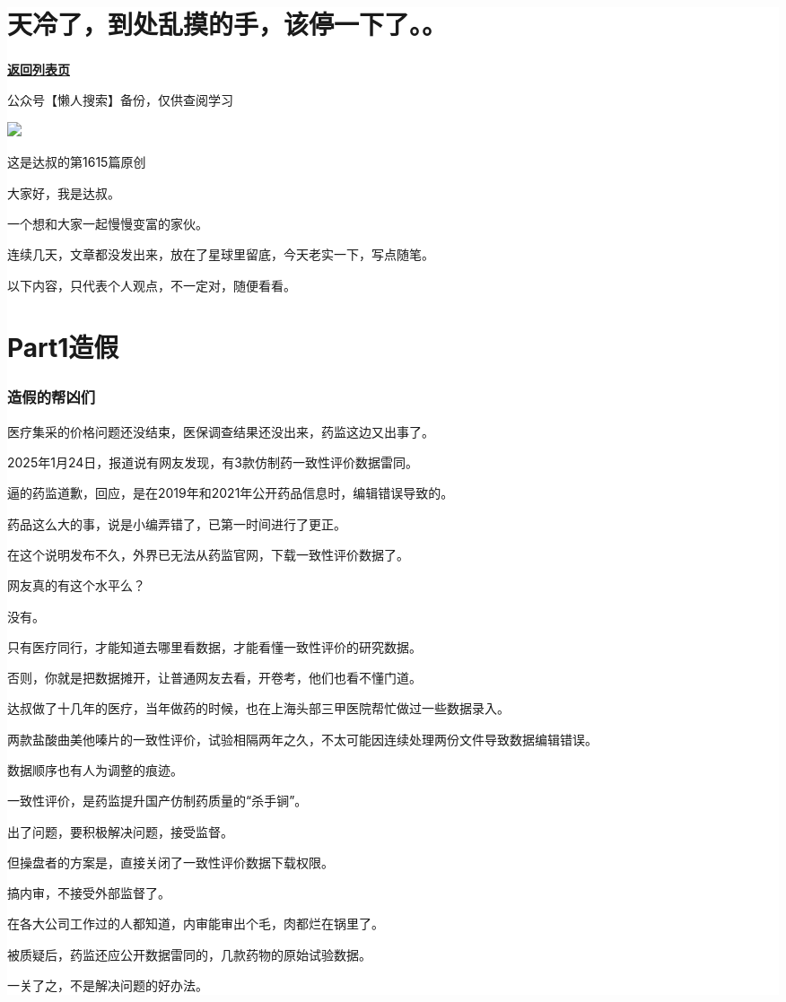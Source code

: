 # 天冷了，到处乱摸的手，该停一下了。。

[**返回列表页**](/gzh/达叔天演论)

公众号【懒人搜索】备份，仅供查阅学习

![](https://mmbiz.qpic.cn/mmbiz_png/MAUQjpXpKc2oWuRGMoHJPicHIzzPHCpqnbtNITAkwJzL9yUuRiaSUib3Df75p45lN4hmWo9qRgLJ1kcg78Ru6ushA/640?wx_fmt=png&from;=appmsg)

这是达叔的第1615篇原创

大家好，我是达叔。

一个想和大家一起慢慢变富的家伙。

连续几天，文章都没发出来，放在了星球里留底，今天老实一下，写点随笔。

以下内容，只代表个人观点，不一定对，随便看看。

# Part1造假

### 造假的帮凶们

医疗集采的价格问题还没结束，医保调查结果还没出来，药监这边又出事了。

2025年1月24日，报道说有网友发现，有3款仿制药一致性评价数据雷同。

逼的药监道歉，回应，是在2019年和2021年公开药品信息时，编辑错误导致的。

药品这么大的事，说是小编弄错了，已第一时间进行了更正。

在这个说明发布不久，外界已无法从药监官网，下载一致性评价数据了。

网友真的有这个水平么？

没有。  

只有医疗同行，才能知道去哪里看数据，才能看懂一致性评价的研究数据。  

否则，你就是把数据摊开，让普通网友去看，开卷考，他们也看不懂门道。

达叔做了十几年的医疗，当年做药的时候，也在上海头部三甲医院帮忙做过一些数据录入。

两款盐酸曲美他嗪片的一致性评价，试验相隔两年之久，不太可能因连续处理两份文件导致数据编辑错误。

数据顺序也有人为调整的痕迹。

一致性评价，是药监提升国产仿制药质量的“杀手锏”。

出了问题，要积极解决问题，接受监督。

但操盘者的方案是，直接关闭了一致性评价数据下载权限。

搞内审，不接受外部监督了。

在各大公司工作过的人都知道，内审能审出个毛，肉都烂在锅里了。  

被质疑后，药监还应公开数据雷同的，几款药物的原始试验数据。

一关了之，不是解决问题的好办法。
